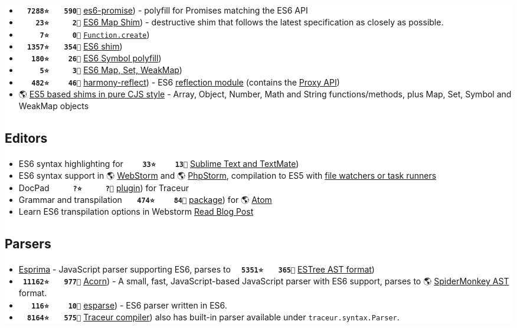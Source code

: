 * <b><code>&nbsp;&nbsp;7288⭐</code></b> <b><code>&nbsp;&nbsp;&nbsp;590🍴</code></b> [es6-promise](https://github.com/jakearchibald/es6-promise)) - polyfill for Promises matching the ES6 API
* <b><code>&nbsp;&nbsp;&nbsp;&nbsp;23⭐</code></b> <b><code>&nbsp;&nbsp;&nbsp;&nbsp;&nbsp;2🍴</code></b> [ES6 Map Shim](https://github.com/eriwen/es6-map-shim)) - destructive shim that follows the latest specification as closely as possible.
* <b><code>&nbsp;&nbsp;&nbsp;&nbsp;&nbsp;7⭐</code></b> <b><code>&nbsp;&nbsp;&nbsp;&nbsp;&nbsp;0🍴</code></b> [`Function.create`](https://github.com/walling/Function.create.js))
* <b><code>&nbsp;&nbsp;1357⭐</code></b> <b><code>&nbsp;&nbsp;&nbsp;354🍴</code></b> [ES6 shim](https://github.com/inexorabletash/polyfill/blob/master/es6.md))
* <b><code>&nbsp;&nbsp;&nbsp;180⭐</code></b> <b><code>&nbsp;&nbsp;&nbsp;&nbsp;26🍴</code></b> [ES6 Symbol polyfill](https://github.com/medikoo/es6-symbol))
* <b><code>&nbsp;&nbsp;&nbsp;&nbsp;&nbsp;5⭐</code></b> <b><code>&nbsp;&nbsp;&nbsp;&nbsp;&nbsp;3🍴</code></b> [ES6 Map, Set, WeakMap](https://github.com/EliSnow/Blitz-Collections))
* <b><code>&nbsp;&nbsp;&nbsp;482⭐</code></b> <b><code>&nbsp;&nbsp;&nbsp;&nbsp;46🍴</code></b> [harmony-reflect](https://github.com/tvcutsem/harmony-reflect)) - ES6 [reflection module](http://wiki.ecmascript.org/doku.php?id=harmony:reflect_api) (contains the [Proxy API](http://soft.vub.ac.be/~tvcutsem/proxies/))
* 🌎 [ES5 based shims in pure CJS style](gist.github.com/medikoo/102b7d0e697627133788#list-of-ecmascript-6-shims) -  Array, Object, Number, Math and String functions/methods, plus Map, Set, Symbol and WeakMap objects

## Editors

* ES6 syntax highlighting for <b><code>&nbsp;&nbsp;&nbsp;&nbsp;33⭐</code></b> <b><code>&nbsp;&nbsp;&nbsp;&nbsp;13🍴</code></b> [Sublime Text and TextMate](https://github.com/Benvie/JavaScriptNext.tmLanguage))
* ES6 syntax support in 🌎 [WebStorm](www.jetbrains.com/webstorm/) and 🌎 [PhpStorm](www.jetbrains.com/phpstorm/), compilation to ES5 with [file watchers or task runners](http://blog.jetbrains.com/webstorm/2015/05/ecmascript-6-in-webstorm-transpiling/)
* DocPad <b><code>&nbsp;&nbsp;&nbsp;&nbsp;&nbsp;?⭐</code></b> <b><code>&nbsp;&nbsp;&nbsp;&nbsp;&nbsp;?🍴</code></b> [plugin](https://github.com/pflannery/docpad-plugin-traceur)) for Traceur
* Grammar and transpilation <b><code>&nbsp;&nbsp;&nbsp;474⭐</code></b> <b><code>&nbsp;&nbsp;&nbsp;&nbsp;84🍴</code></b> [package](https://github.com/gandm/language-babel))  for 🌎 [Atom](atom.io/)
* Learn ES6 transpilation options in Webstorm [Read Blog Post](http://blog.jetbrains.com/webstorm/2015/05/ecmascript-6-in-webstorm-transpiling/)

## Parsers

* [Esprima](http://esprima.org) - JavaScript parser supporting ES6, parses to <b><code>&nbsp;&nbsp;5351⭐</code></b> <b><code>&nbsp;&nbsp;&nbsp;365🍴</code></b> [ESTree AST format](https://github.com/estree/estree))
* <b><code>&nbsp;11162⭐</code></b> <b><code>&nbsp;&nbsp;&nbsp;977🍴</code></b> [Acorn](https://github.com/ternjs/acorn)) - A small, fast, JavaScript-based JavaScript parser with ES6 support, parses to 🌎 [SpiderMonkey AST](developer.mozilla.org/en-US/docs/Mozilla/Projects/SpiderMonkey/Parser_API) format.
* <b><code>&nbsp;&nbsp;&nbsp;116⭐</code></b> <b><code>&nbsp;&nbsp;&nbsp;&nbsp;10🍴</code></b> [esparse](https://github.com/zenparsing/esparse)) - ES6 parser written in ES6.
* <b><code>&nbsp;&nbsp;8164⭐</code></b> <b><code>&nbsp;&nbsp;&nbsp;575🍴</code></b> [Traceur compiler](https://github.com/google/traceur-compiler)) also has built-in parser available under `traceur.syntax.Parser`.
